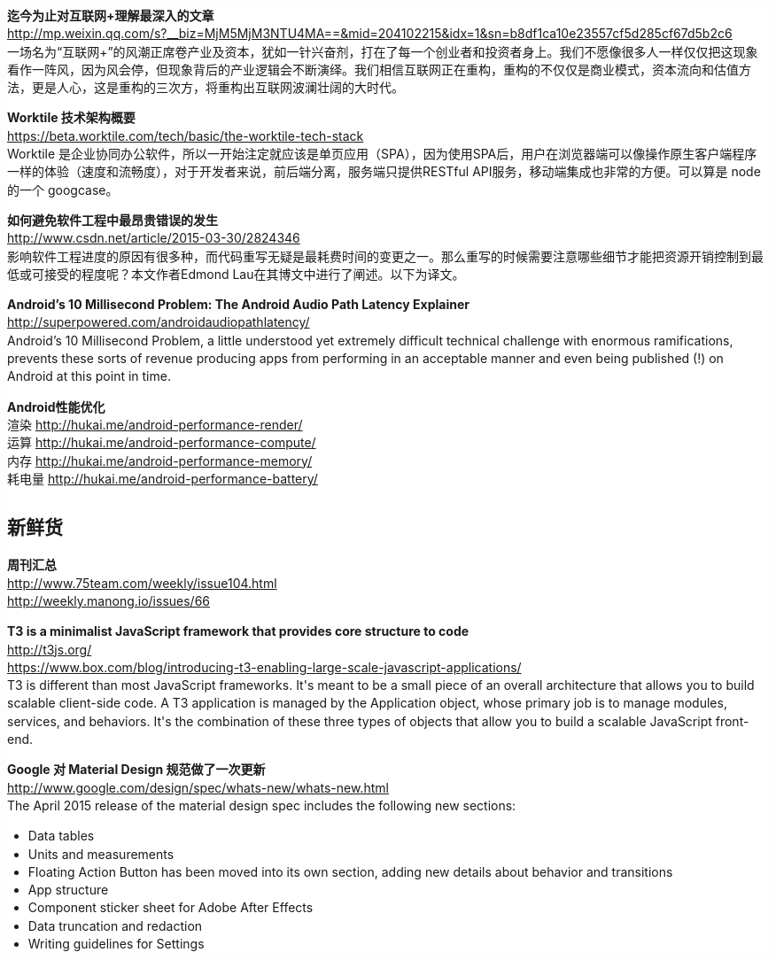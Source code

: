 **迄今为止对互联网+理解最深入的文章**  
http://mp.weixin.qq.com/s?__biz=MjM5MjM3NTU4MA==&mid=204102215&idx=1&sn=b8df1ca10e23557cf5d285cf67d5b2c6  
一场名为“互联网+”的风潮正席卷产业及资本，犹如一针兴奋剂，打在了每一个创业者和投资者身上。我们不愿像很多人一样仅仅把这现象看作一阵风，因为风会停，但现象背后的产业逻辑会不断演绎。我们相信互联网正在重构，重构的不仅仅是商业模式，资本流向和估值方法，更是人心，这是重构的三次方，将重构出互联网波澜壮阔的大时代。

**Worktile 技术架构概要**  
https://beta.worktile.com/tech/basic/the-worktile-tech-stack  
Worktile 是企业协同办公软件，所以一开始注定就应该是单页应用（SPA），因为使用SPA后，用户在浏览器端可以像操作原生客户端程序一样的体验（速度和流畅度），对于开发者来说，前后端分离，服务端只提供RESTful API服务，移动端集成也非常的方便。可以算是 node 的一个 googcase。  

**如何避免软件工程中最昂贵错误的发生**  
http://www.csdn.net/article/2015-03-30/2824346  
影响软件工程进度的原因有很多种，而代码重写无疑是最耗费时间的变更之一。那么重写的时候需要注意哪些细节才能把资源开销控制到最低或可接受的程度呢？本文作者Edmond Lau在其博文中进行了阐述。以下为译文。 

**Android’s 10 Millisecond Problem: The Android Audio Path Latency Explainer**  
http://superpowered.com/androidaudiopathlatency/  
Android’s 10 Millisecond Problem, a little understood yet extremely difficult technical challenge with enormous ramifications, prevents these sorts of revenue producing apps from performing in an acceptable manner and even being published (!) on Android at this point in time.

**Android性能优化**  
渲染 http://hukai.me/android-performance-render/  
运算 http://hukai.me/android-performance-compute/  
内存 http://hukai.me/android-performance-memory/  
耗电量 http://hukai.me/android-performance-battery/  

## 新鲜货  

**周刊汇总**  
http://www.75team.com/weekly/issue104.html  
http://weekly.manong.io/issues/66  

**T3 is a minimalist JavaScript framework that provides core structure to code**  
http://t3js.org/  
https://www.box.com/blog/introducing-t3-enabling-large-scale-javascript-applications/  
T3 is different than most JavaScript frameworks. It's meant to be a small piece of an overall architecture that allows you to build scalable client-side code. A T3 application is managed by the Application object, whose primary job is to manage modules, services, and behaviors. It's the combination of these three types of objects that allow you to build a scalable JavaScript front-end.  

**Google 对 Material Design 规范做了一次更新**  
http://www.google.com/design/spec/whats-new/whats-new.html  
The April 2015 release of the material design spec includes the following new sections:  
- Data tables
- Units and measurements
- Floating Action Button has been moved into its own section, adding new details about behavior and transitions
- App structure
- Component sticker sheet for Adobe After Effects
- Data truncation and redaction
- Writing guidelines for Settings
